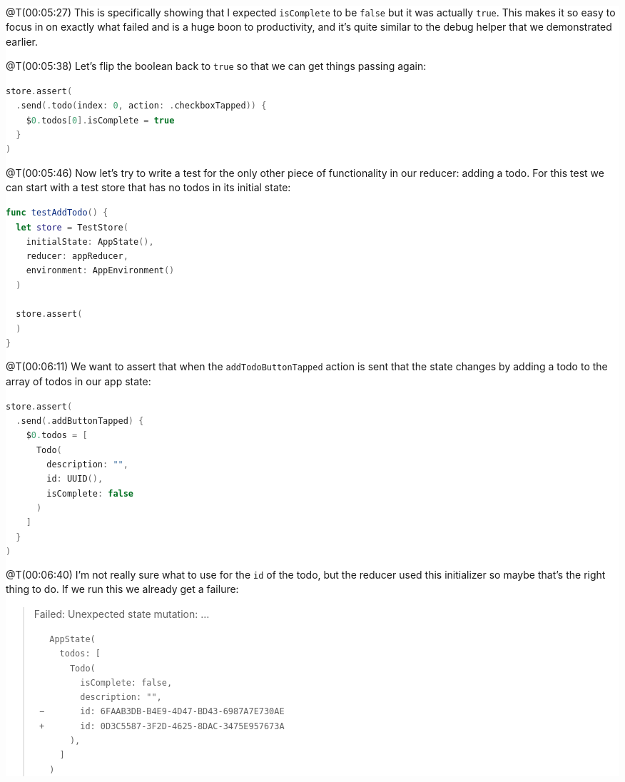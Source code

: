 @T(00:05:27)
This is specifically showing that I expected `isComplete` to be `false` but it was actually `true`. This makes it so easy to focus in on exactly what failed and is a huge boon to productivity, and it’s quite similar to the debug helper that we demonstrated earlier.

@T(00:05:38)
Let’s flip the boolean back to `true` so that we can get things passing again:

```swift
store.assert(
  .send(.todo(index: 0, action: .checkboxTapped)) {
    $0.todos[0].isComplete = true
  }
)
```

@T(00:05:46)
Now let’s try to write a test for the only other piece of functionality in our reducer: adding a todo. For this test we can start with a test store that has no todos in its initial state:

```swift
func testAddTodo() {
  let store = TestStore(
    initialState: AppState(),
    reducer: appReducer,
    environment: AppEnvironment()
  )

  store.assert(
  )
}
```

@T(00:06:11)
We want to assert that when the `addTodoButtonTapped` action is sent that the state changes by adding a todo to the array of todos in our app state:

```swift
store.assert(
  .send(.addButtonTapped) {
    $0.todos = [
      Todo(
        description: "",
        id: UUID(),
        isComplete: false
      )
    ]
  }
)
```

@T(00:06:40)
I’m not really sure what to use for the `id` of the todo, but the reducer used this initializer so maybe that’s the right thing to do. If we run this we already get a failure:

> Failed: Unexpected state mutation: …
> 
> ```
>    AppState(
>      todos: [
>        Todo(
>          isComplete: false,
>          description: "",
>  −       id: 6FAAB3DB-B4E9-4D47-BD43-6987A7E730AE
>  +       id: 0D3C5587-3F2D-4625-8DAC-3475E957673A
>        ),
>      ]
>    )
